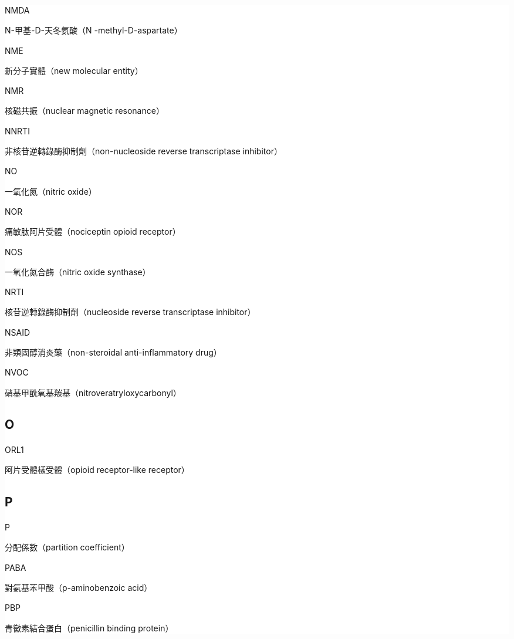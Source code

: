 NMDA 

N-甲基-D-天冬氨酸（N -methyl-D-aspartate）

NME 

新分子實體（new molecular entity）

NMR 

核磁共振（nuclear magnetic resonance）

NNRTI 

非核苷逆轉錄酶抑制劑（non-nucleoside reverse transcriptase inhibitor）

NO 

一氧化氮（nitric oxide）

NOR 

痛敏肽阿片受體（nociceptin opioid receptor）

NOS 

一氧化氮合酶（nitric oxide synthase）

NRTI 

核苷逆轉錄酶抑制劑（nucleoside reverse transcriptase inhibitor）

NSAID 

非類固醇消炎藥（non-steroidal anti-inflammatory drug）

NVOC 

硝基甲酰氧基羰基（nitroveratryloxycarbonyl）



## O

ORL1 

阿片受體樣受體（opioid receptor-like receptor）



## P

P 

分配係數（partition coefficient）

PABA 

對氨基苯甲酸（p-aminobenzoic acid）

PBP 

青黴素結合蛋白（penicillin binding protein）
